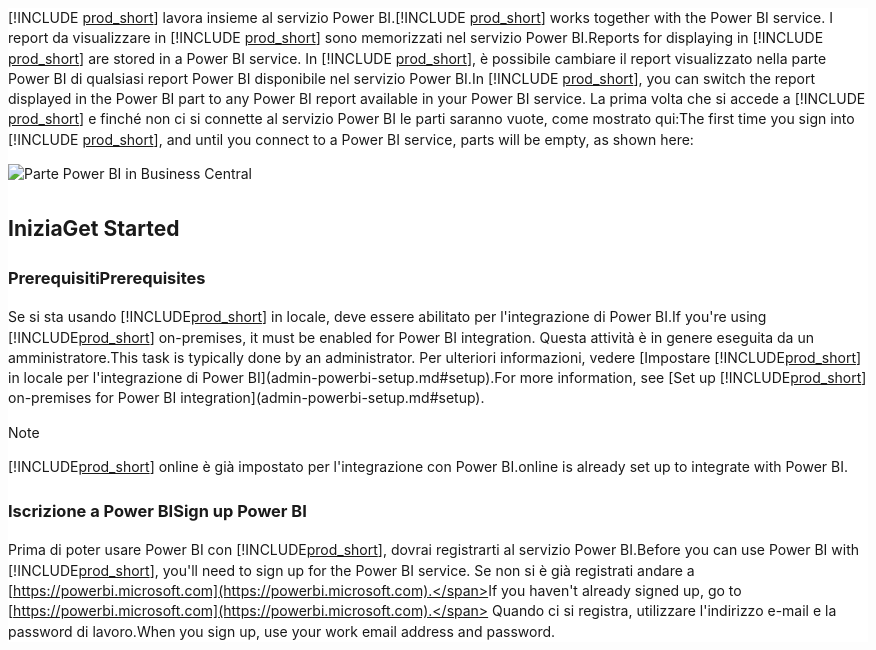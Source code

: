 <span data-ttu-id="d1451-110">[!INCLUDE [prod_short](includes/prod_short.md)] lavora insieme al servizio Power BI.</span><span class="sxs-lookup"><span data-stu-id="d1451-110">[!INCLUDE [prod_short](includes/prod_short.md)] works together with the Power BI service.</span></span> <span data-ttu-id="d1451-111">I report da visualizzare in [!INCLUDE [prod_short](includes/prod_short.md)] sono memorizzati nel servizio Power BI.</span><span class="sxs-lookup"><span data-stu-id="d1451-111">Reports for displaying in [!INCLUDE [prod_short](includes/prod_short.md)] are stored in a Power BI service.</span></span> <span data-ttu-id="d1451-112">In [!INCLUDE [prod_short](includes/prod_short.md)], è possibile cambiare il report visualizzato nella parte Power BI di qualsiasi report Power BI disponibile nel servizio Power BI.</span><span class="sxs-lookup"><span data-stu-id="d1451-112">In [!INCLUDE [prod_short](includes/prod_short.md)], you can switch the report displayed in the Power BI part to any Power BI report available in your Power BI service.</span></span> <span data-ttu-id="d1451-113">La prima volta che si accede a [!INCLUDE [prod_short](includes/prod_short.md)] e finché non ci si connette al servizio Power BI le parti saranno vuote, come mostrato qui:</span><span class="sxs-lookup"><span data-stu-id="d1451-113">The first time you sign into [!INCLUDE [prod_short](includes/prod_short.md)], and until you connect to a Power BI service, parts will be empty, as shown here:</span></span>

![Parte Power BI in Business Central](./media/power-bi-part.png)

## <a name="get-started"></a><span data-ttu-id="d1451-115">Inizia</span><span class="sxs-lookup"><span data-stu-id="d1451-115">Get Started</span></span>

### <a name="prerequisites"></a><span data-ttu-id="d1451-116">Prerequisiti</span><span class="sxs-lookup"><span data-stu-id="d1451-116">Prerequisites</span></span>

<span data-ttu-id="d1451-117">Se si sta usando [!INCLUDE[prod_short](includes/prod_short.md)] in locale, deve essere abilitato per l'integrazione di Power BI.</span><span class="sxs-lookup"><span data-stu-id="d1451-117">If you're using [!INCLUDE[prod_short](includes/prod_short.md)] on-premises, it must be enabled for Power BI integration.</span></span> <span data-ttu-id="d1451-118">Questa attività è in genere eseguita da un amministratore.</span><span class="sxs-lookup"><span data-stu-id="d1451-118">This task is typically done by an administrator.</span></span> <span data-ttu-id="d1451-119">Per ulteriori informazioni, vedere [Impostare [!INCLUDE[prod_short](includes/prod_short.md)] in locale per l'integrazione di Power BI](admin-powerbi-setup.md#setup).</span><span class="sxs-lookup"><span data-stu-id="d1451-119">For more information, see [Set up [!INCLUDE[prod_short](includes/prod_short.md)] on-premises for Power BI integration](admin-powerbi-setup.md#setup).</span></span>

> [!NOTE]
> [!INCLUDE[prod_short](includes/prod_short.md)] <span data-ttu-id="d1451-120">online è già impostato per l'integrazione con Power BI.</span><span class="sxs-lookup"><span data-stu-id="d1451-120">online is already set up to integrate with Power BI.</span></span>

### <a name="sign-up-power-bi"></a><span data-ttu-id="d1451-121">Iscrizione a Power BI</span><span class="sxs-lookup"><span data-stu-id="d1451-121">Sign up Power BI</span></span>

<span data-ttu-id="d1451-122">Prima di poter usare Power BI con [!INCLUDE[prod_short](includes/prod_short.md)], dovrai registrarti al servizio Power BI.</span><span class="sxs-lookup"><span data-stu-id="d1451-122">Before you can use Power BI with [!INCLUDE[prod_short](includes/prod_short.md)], you'll need to sign up for the Power BI service.</span></span> <span data-ttu-id="d1451-123">Se non si è già registrati andare a [https://powerbi.microsoft.com](https://powerbi.microsoft.com).</span><span class="sxs-lookup"><span data-stu-id="d1451-123">If you haven't already signed up, go to [https://powerbi.microsoft.com](https://powerbi.microsoft.com).</span></span> <span data-ttu-id="d1451-124">Quando ci si registra, utilizzare l'indirizzo e-mail e la password di lavoro.</span><span class="sxs-lookup"><span data-stu-id="d1451-124">When you sign up, use your work email address and password.</span></span>
